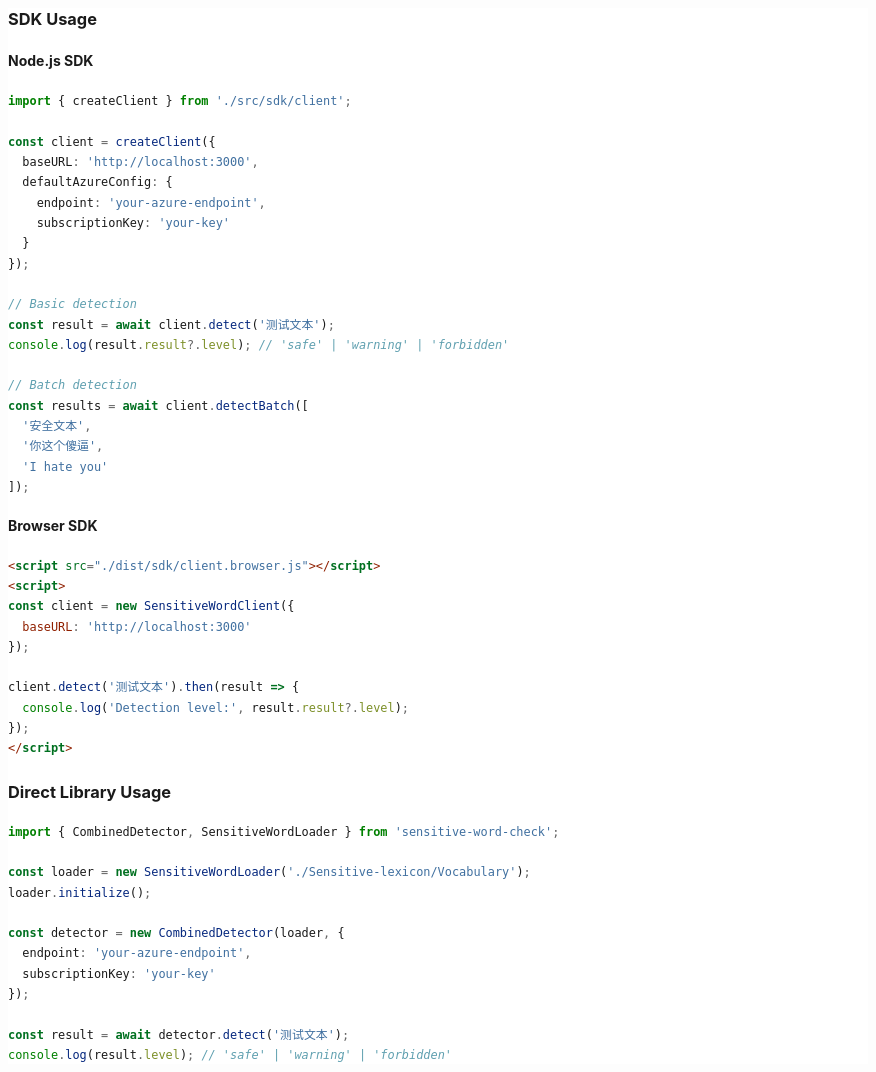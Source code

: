 ### SDK Usage

#### Node.js SDK
```typescript
import { createClient } from './src/sdk/client';

const client = createClient({
  baseURL: 'http://localhost:3000',
  defaultAzureConfig: {
    endpoint: 'your-azure-endpoint',
    subscriptionKey: 'your-key'
  }
});

// Basic detection
const result = await client.detect('测试文本');
console.log(result.result?.level); // 'safe' | 'warning' | 'forbidden'

// Batch detection
const results = await client.detectBatch([
  '安全文本',
  '你这个傻逼',
  'I hate you'
]);
```

#### Browser SDK
```html
<script src="./dist/sdk/client.browser.js"></script>
<script>
const client = new SensitiveWordClient({
  baseURL: 'http://localhost:3000'
});

client.detect('测试文本').then(result => {
  console.log('Detection level:', result.result?.level);
});
</script>
```

### Direct Library Usage
```typescript
import { CombinedDetector, SensitiveWordLoader } from 'sensitive-word-check';

const loader = new SensitiveWordLoader('./Sensitive-lexicon/Vocabulary');
loader.initialize();

const detector = new CombinedDetector(loader, {
  endpoint: 'your-azure-endpoint',
  subscriptionKey: 'your-key'
});

const result = await detector.detect('测试文本');
console.log(result.level); // 'safe' | 'warning' | 'forbidden'
```

